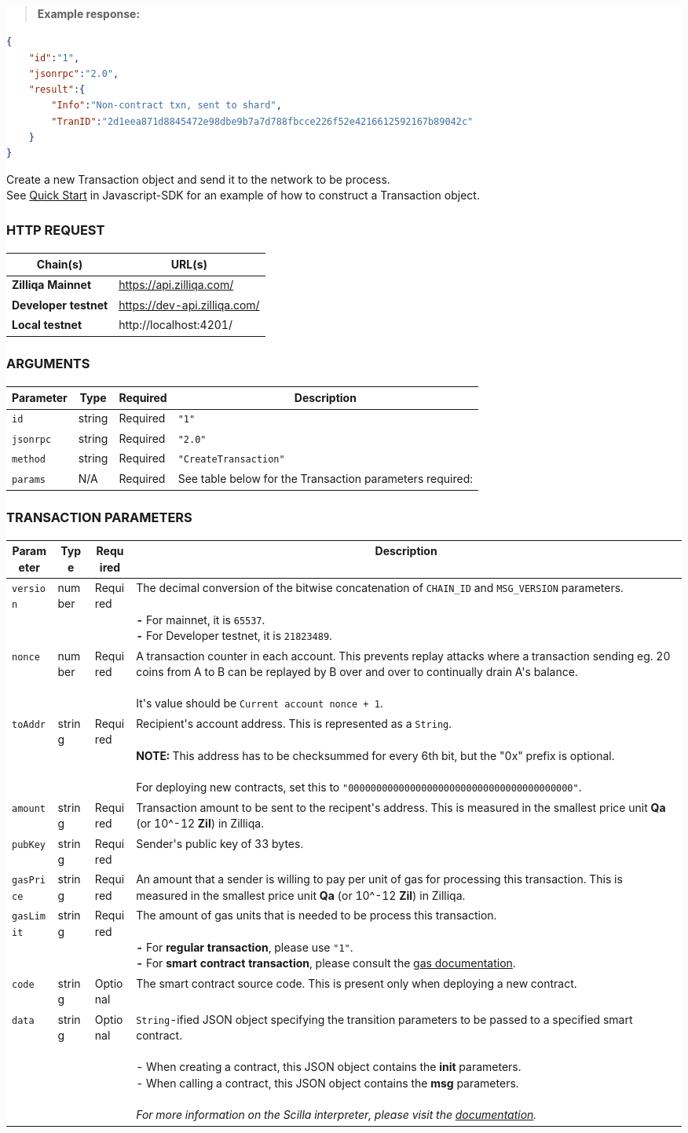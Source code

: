 
> **Example response:**

```json
{
    "id":"1",
    "jsonrpc":"2.0",
    "result":{
        "Info":"Non-contract txn, sent to shard",
        "TranID":"2d1eea871d8845472e98dbe9b7a7d788fbcce226f52e4216612592167b89042c"
    }
}
```

Create a new Transaction object and send it to the network to be process. <br> See [Quick Start](https://github.com/Zilliqa/Zilliqa-JavaScript-Library#quick-start) in Javascript-SDK for an example of how to construct a Transaction object.

### HTTP REQUEST

Chain(s) | URL(s) |
-------- | ------ |
**Zilliqa Mainnet** | https://api.zilliqa.com/ |
**Developer testnet** | https://dev-api.zilliqa.com/ |
**Local testnet** | http://localhost:4201/ |

### ARGUMENTS

Parameter | Type | Required | Description
--------- | ---- | -------- | -----------
`id` | string | Required | `"1"`
`jsonrpc` | string | Required | `"2.0"`
`method` | string | Required | `"CreateTransaction"`
`params` | N/A | Required | See table below for the Transaction parameters required:

### TRANSACTION PARAMETERS

Parameter | Type | Required | Description
--------- | ---- | -------- | -----------------------------------------
`version` | number | Required | The decimal conversion of the bitwise concatenation of `CHAIN_ID` and `MSG_VERSION` parameters. <br><br> **-** For mainnet, it is `65537`. <br> **-** For Developer testnet, it is `21823489`.
`nonce` | number | Required | A transaction counter in each account. This prevents replay attacks where a transaction sending eg. 20 coins from A to B can be replayed by B over and over to continually drain A's balance. <br><br> It's value should be `Current account nonce + 1`.
`toAddr` | string | Required | Recipient's account address. This is represented as a `String`. <br><br> **NOTE:** This address has to be checksummed for every 6th bit, but the "0x" prefix is optional. <br><br> For deploying new contracts, set this to `"0000000000000000000000000000000000000000"`.
`amount` | string | Required | Transaction amount to be sent to the recipent's address. This is measured in the smallest price unit **Qa** (or 10^-12 **Zil**) in Zilliqa.
`pubKey` | string | Required | Sender's public key of 33 bytes.
`gasPrice` | string | Required | An amount that a sender is willing to pay per unit of gas for processing this transaction. This is measured in the smallest price unit **Qa** (or 10^-12 **Zil**) in Zilliqa.
`gasLimit` | string | Required | The amount of gas units that is needed to be process this transaction. <br><br> **-** For **regular transaction**, please use `"1"`. <br> **-** For **smart contract transaction**, please consult the [gas documentation](https://drive.google.com/file/d/1c0EJXELVe_MxhULPuJgwGvxFGenG7fmK/view?usp=sharing).
`code` | string | Optional | The smart contract source code. This is present only when deploying a new contract.
`data` | string | Optional | `String`-ified JSON object specifying the transition parameters to be passed to a specified smart contract. <br><br> - When creating a contract, this JSON object contains the **init** parameters. <br> - When calling a contract, this JSON object contains the **msg** parameters. <br><br> _For more information on the Scilla interpreter, please visit the [documentation](https://scilla.readthedocs.io/en/latest/interface.html)._